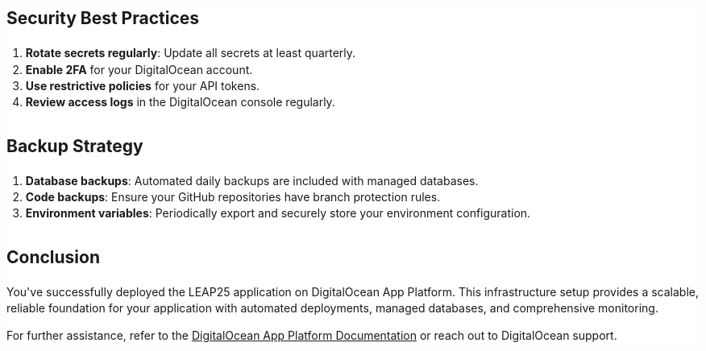 ## Security Best Practices

1. **Rotate secrets regularly**: Update all secrets at least quarterly.
2. **Enable 2FA** for your DigitalOcean account.
3. **Use restrictive policies** for your API tokens.
4. **Review access logs** in the DigitalOcean console regularly.

## Backup Strategy

1. **Database backups**: Automated daily backups are included with managed databases.
2. **Code backups**: Ensure your GitHub repositories have branch protection rules.
3. **Environment variables**: Periodically export and securely store your environment configuration.

## Conclusion

You've successfully deployed the LEAP25 application on DigitalOcean App Platform. This infrastructure setup provides a scalable, reliable foundation for your application with automated deployments, managed databases, and comprehensive monitoring.

For further assistance, refer to the [DigitalOcean App Platform Documentation](https://docs.digitalocean.com/products/app-platform/) or reach out to DigitalOcean support.
